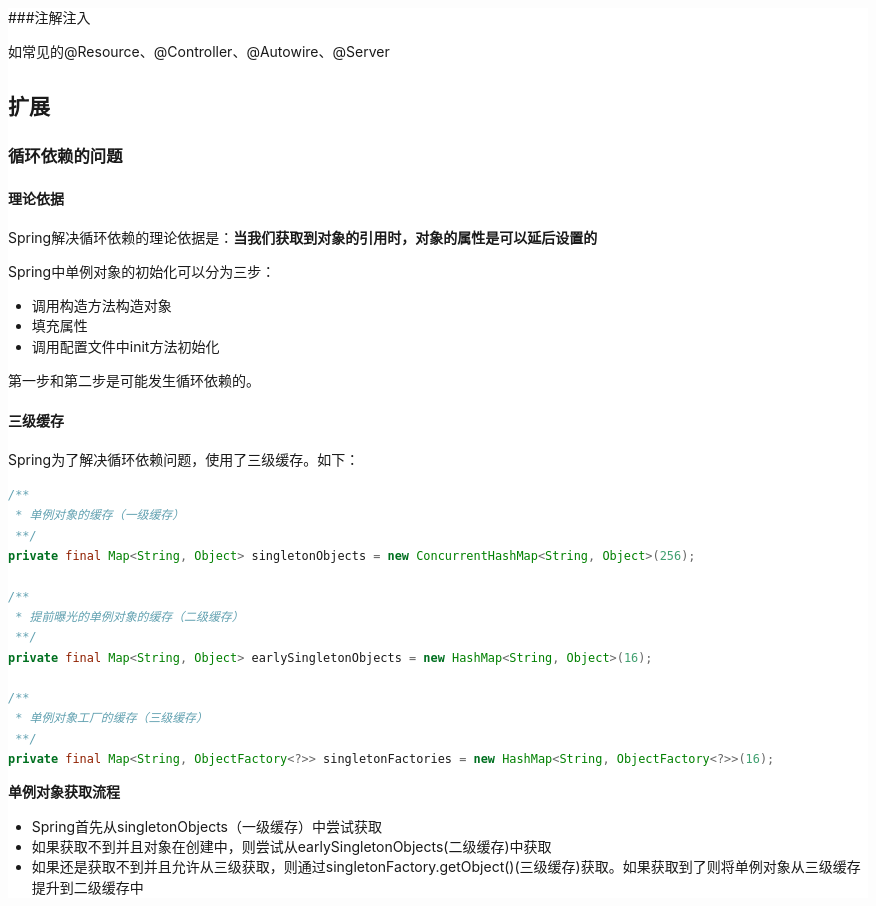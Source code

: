 

###注解注入

如常见的@Resource、@Controller、@Autowire、@Server





## 扩展



### 循环依赖的问题



#### 理论依据

Spring解决循环依赖的理论依据是：**当我们获取到对象的引用时，对象的属性是可以延后设置的**

Spring中单例对象的初始化可以分为三步：

- 调用构造方法构造对象
- 填充属性
- 调用配置文件中init方法初始化

第一步和第二步是可能发生循环依赖的。



#### 三级缓存

Spring为了解决循环依赖问题，使用了三级缓存。如下：

```java
/**
 * 单例对象的缓存（一级缓存）
 **/
private final Map<String, Object> singletonObjects = new ConcurrentHashMap<String, Object>(256);

/**
 * 提前曝光的单例对象的缓存（二级缓存）
 **/
private final Map<String, Object> earlySingletonObjects = new HashMap<String, Object>(16);

/**
 * 单例对象工厂的缓存（三级缓存）
 **/
private final Map<String, ObjectFactory<?>> singletonFactories = new HashMap<String, ObjectFactory<?>>(16);
```



**单例对象获取流程**

- Spring首先从singletonObjects（一级缓存）中尝试获取
- 如果获取不到并且对象在创建中，则尝试从earlySingletonObjects(二级缓存)中获取
- 如果还是获取不到并且允许从三级获取，则通过singletonFactory.getObject()(三级缓存)获取。如果获取到了则将单例对象从三级缓存提升到二级缓存中
